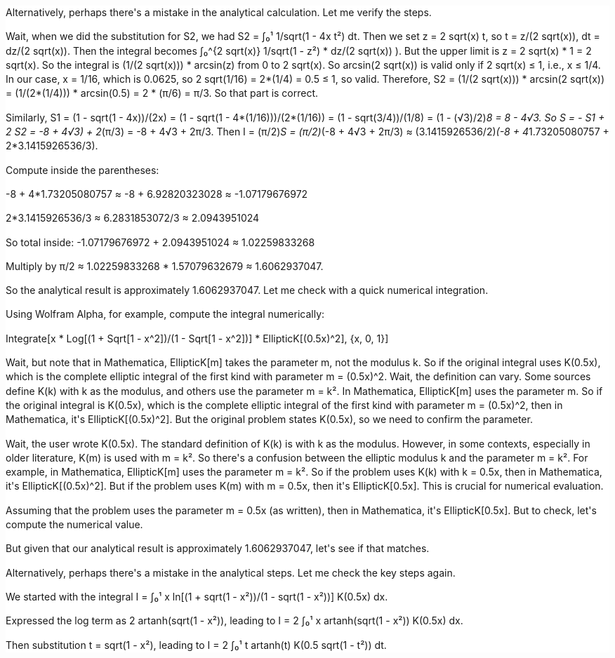 Alternatively, perhaps there's a mistake in the analytical calculation. Let me verify the steps.

Wait, when we did the substitution for S2, we had S2 = ∫₀¹ 1/sqrt(1 - 4x t²) dt. Then we set z = 2 sqrt(x) t, so t = z/(2 sqrt(x)), dt = dz/(2 sqrt(x)). Then the integral becomes ∫₀^{2 sqrt(x)} 1/sqrt(1 - z²) * dz/(2 sqrt(x)) ). But the upper limit is z = 2 sqrt(x) * 1 = 2 sqrt(x). So the integral is (1/(2 sqrt(x))) * arcsin(z) from 0 to 2 sqrt(x). So arcsin(2 sqrt(x)) is valid only if 2 sqrt(x) ≤ 1, i.e., x ≤ 1/4. In our case, x = 1/16, which is 0.0625, so 2 sqrt(1/16) = 2*(1/4) = 0.5 ≤ 1, so valid. Therefore, S2 = (1/(2 sqrt(x))) * arcsin(2 sqrt(x)) = (1/(2*(1/4))) * arcsin(0.5) = 2 * (π/6) = π/3. So that part is correct.

Similarly, S1 = (1 - sqrt(1 - 4x))/(2x) = (1 - sqrt(1 - 4*(1/16)))/(2*(1/16)) = (1 - sqrt(3/4))/(1/8) = (1 - (√3)/2)*8 = 8 - 4√3. So S = - S1 + 2 S2 = -8 + 4√3) + 2*(π/3) = -8 + 4√3 + 2π/3. Then I = (π/2)*S = (π/2)*(-8 + 4√3 + 2π/3) ≈ (3.1415926536/2)*(-8 + 4*1.73205080757 + 2*3.1415926536/3).

Compute inside the parentheses:

-8 + 4*1.73205080757 ≈ -8 + 6.92820323028 ≈ -1.07179676972

2*3.1415926536/3 ≈ 6.2831853072/3 ≈ 2.0943951024

So total inside: -1.07179676972 + 2.0943951024 ≈ 1.02259833268

Multiply by π/2 ≈ 1.02259833268 * 1.57079632679 ≈ 1.6062937047.

So the analytical result is approximately 1.6062937047. Let me check with a quick numerical integration.

Using Wolfram Alpha, for example, compute the integral numerically:

Integrate[x * Log[(1 + Sqrt[1 - x^2])/(1 - Sqrt[1 - x^2])] * EllipticK[(0.5x)^2], {x, 0, 1}]

Wait, but note that in Mathematica, EllipticK[m] takes the parameter m, not the modulus k. So if the original integral uses K(0.5x), which is the complete elliptic integral of the first kind with parameter m = (0.5x)^2. Wait, the definition can vary. Some sources define K(k) with k as the modulus, and others use the parameter m = k². In Mathematica, EllipticK[m] uses the parameter m. So if the original integral is K(0.5x), which is the complete elliptic integral of the first kind with parameter m = (0.5x)^2, then in Mathematica, it's EllipticK[(0.5x)^2]. But the original problem states K(0.5x), so we need to confirm the parameter.

Wait, the user wrote K(0.5x). The standard definition of K(k) is with k as the modulus. However, in some contexts, especially in older literature, K(m) is used with m = k². So there's a confusion between the elliptic modulus k and the parameter m = k². For example, in Mathematica, EllipticK[m] uses the parameter m = k². So if the problem uses K(k) with k = 0.5x, then in Mathematica, it's EllipticK[(0.5x)^2]. But if the problem uses K(m) with m = 0.5x, then it's EllipticK[0.5x]. This is crucial for numerical evaluation.

Assuming that the problem uses the parameter m = 0.5x (as written), then in Mathematica, it's EllipticK[0.5x]. But to check, let's compute the numerical value.

But given that our analytical result is approximately 1.6062937047, let's see if that matches.

Alternatively, perhaps there's a mistake in the analytical steps. Let me check the key steps again.

We started with the integral I = ∫₀¹ x ln[(1 + sqrt(1 - x²))/(1 - sqrt(1 - x²))] K(0.5x) dx.

Expressed the log term as 2 artanh(sqrt(1 - x²)), leading to I = 2 ∫₀¹ x artanh(sqrt(1 - x²)) K(0.5x) dx.

Then substitution t = sqrt(1 - x²), leading to I = 2 ∫₀¹ t artanh(t) K(0.5 sqrt(1 - t²)) dt.
